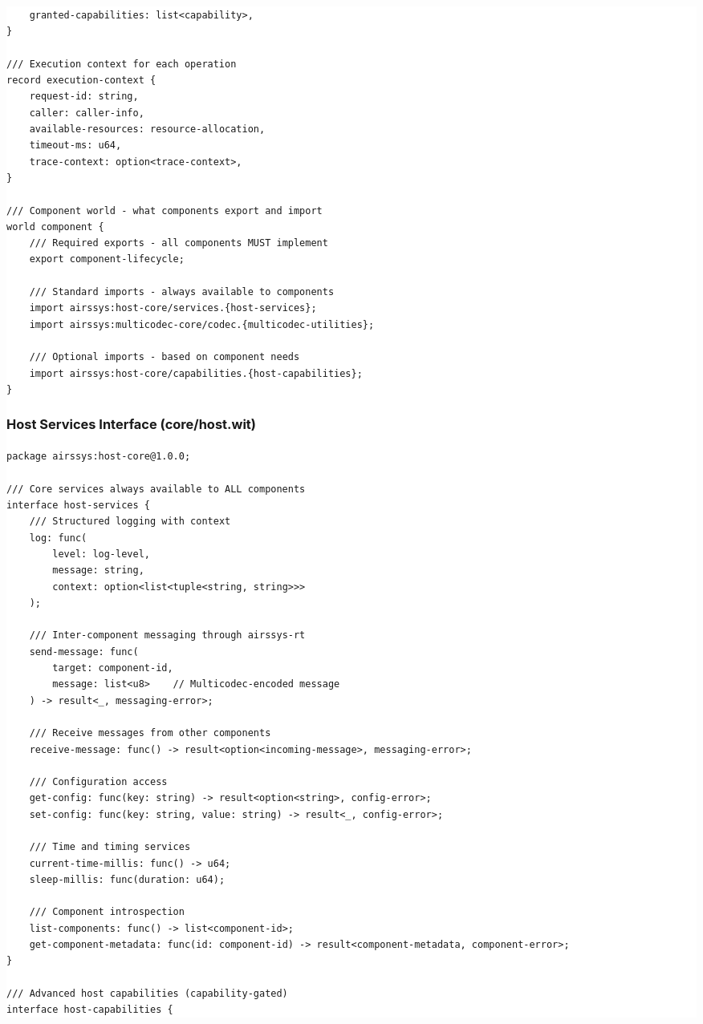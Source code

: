 ```wit
    granted-capabilities: list<capability>,
}

/// Execution context for each operation
record execution-context {
    request-id: string,
    caller: caller-info,
    available-resources: resource-allocation,
    timeout-ms: u64,
    trace-context: option<trace-context>,
}

/// Component world - what components export and import
world component {
    /// Required exports - all components MUST implement
    export component-lifecycle;
    
    /// Standard imports - always available to components
    import airssys:host-core/services.{host-services};
    import airssys:multicodec-core/codec.{multicodec-utilities};
    
    /// Optional imports - based on component needs
    import airssys:host-core/capabilities.{host-capabilities};
}
```

### Host Services Interface (core/host.wit)
```wit
package airssys:host-core@1.0.0;

/// Core services always available to ALL components
interface host-services {
    /// Structured logging with context
    log: func(
        level: log-level, 
        message: string, 
        context: option<list<tuple<string, string>>>
    );
    
    /// Inter-component messaging through airssys-rt
    send-message: func(
        target: component-id, 
        message: list<u8>    // Multicodec-encoded message
    ) -> result<_, messaging-error>;
    
    /// Receive messages from other components
    receive-message: func() -> result<option<incoming-message>, messaging-error>;
    
    /// Configuration access
    get-config: func(key: string) -> result<option<string>, config-error>;
    set-config: func(key: string, value: string) -> result<_, config-error>;
    
    /// Time and timing services
    current-time-millis: func() -> u64;
    sleep-millis: func(duration: u64);
    
    /// Component introspection
    list-components: func() -> list<component-id>;
    get-component-metadata: func(id: component-id) -> result<component-metadata, component-error>;
}

/// Advanced host capabilities (capability-gated)
interface host-capabilities {
```
